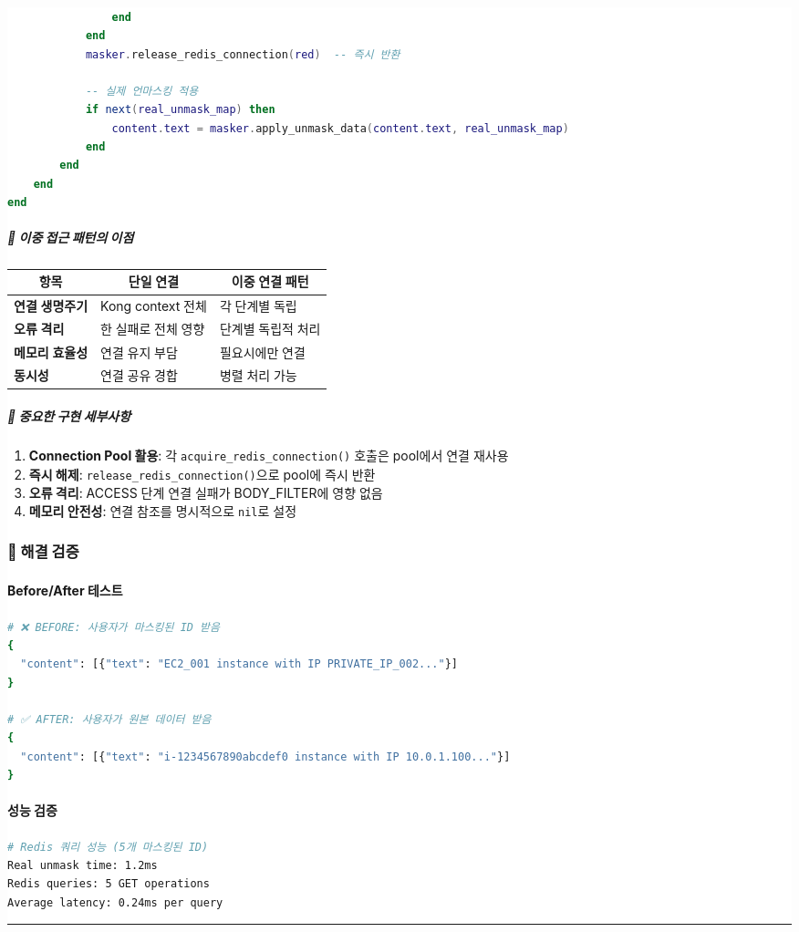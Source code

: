 ```lua
                end
            end
            masker.release_redis_connection(red)  -- 즉시 반환
            
            -- 실제 언마스킹 적용
            if next(real_unmask_map) then
                content.text = masker.apply_unmask_data(content.text, real_unmask_map)
            end
        end
    end
end
```

##### **🔧 이중 접근 패턴의 이점**

| 항목 | 단일 연결 | 이중 연결 패턴 |
|------|----------|----------------|
| **연결 생명주기** | Kong context 전체 | 각 단계별 독립 |
| **오류 격리** | 한 실패로 전체 영향 | 단계별 독립적 처리 |
| **메모리 효율성** | 연결 유지 부담 | 필요시에만 연결 |
| **동시성** | 연결 공유 경합 | 병렬 처리 가능 |

##### **🚨 중요한 구현 세부사항**
1. **Connection Pool 활용**: 각 `acquire_redis_connection()` 호출은 pool에서 연결 재사용
2. **즉시 해제**: `release_redis_connection()`으로 pool에 즉시 반환
3. **오류 격리**: ACCESS 단계 연결 실패가 BODY_FILTER에 영향 없음
4. **메모리 안전성**: 연결 참조를 명시적으로 `nil`로 설정

### 🧪 해결 검증

#### Before/After 테스트
```bash
# ❌ BEFORE: 사용자가 마스킹된 ID 받음
{
  "content": [{"text": "EC2_001 instance with IP PRIVATE_IP_002..."}]
}

# ✅ AFTER: 사용자가 원본 데이터 받음
{
  "content": [{"text": "i-1234567890abcdef0 instance with IP 10.0.1.100..."}]
}
```

#### 성능 검증
```bash
# Redis 쿼리 성능 (5개 마스킹된 ID)
Real unmask time: 1.2ms
Redis queries: 5 GET operations
Average latency: 0.24ms per query
```

---